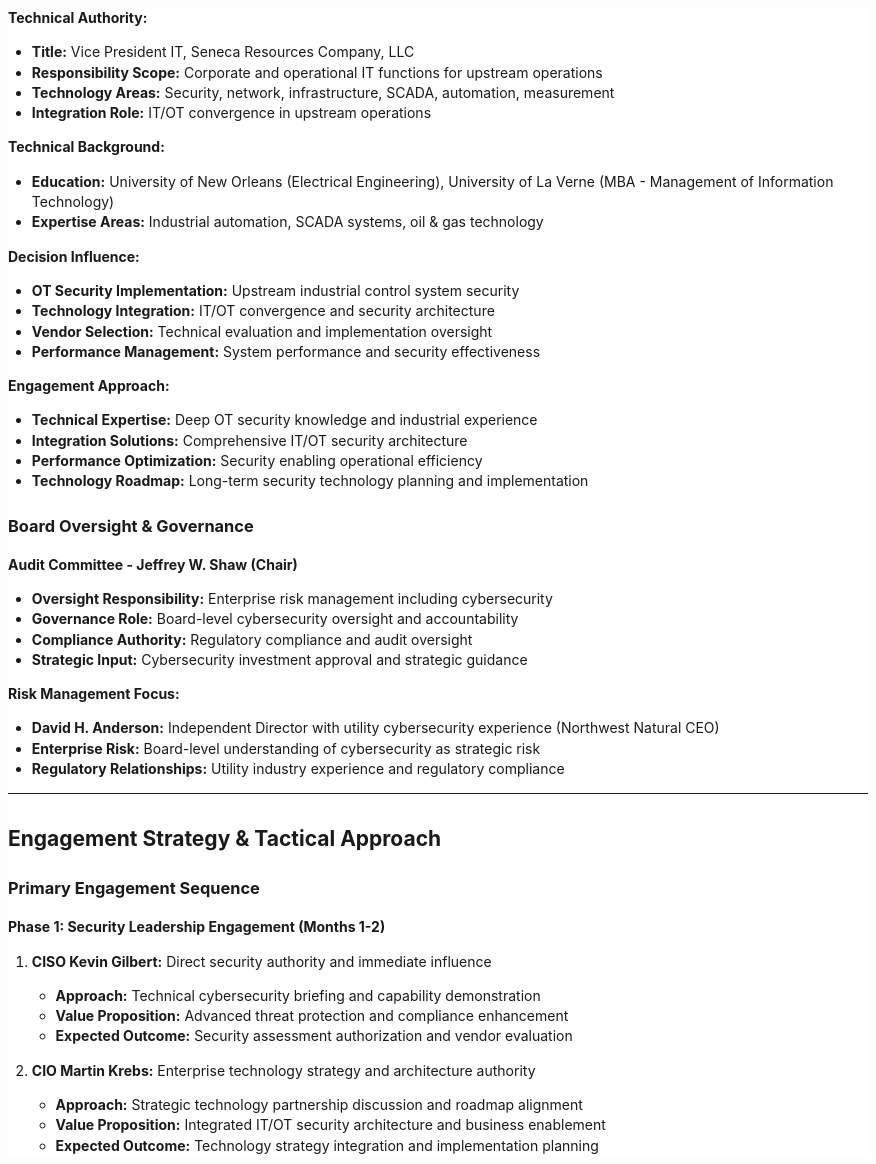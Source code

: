 **Technical Authority:**
- **Title:** Vice President IT, Seneca Resources Company, LLC
- **Responsibility Scope:** Corporate and operational IT functions for upstream operations
- **Technology Areas:** Security, network, infrastructure, SCADA, automation, measurement
- **Integration Role:** IT/OT convergence in upstream operations

**Technical Background:**
- **Education:** University of New Orleans (Electrical Engineering), University of La Verne (MBA - Management of Information Technology)
- **Expertise Areas:** Industrial automation, SCADA systems, oil & gas technology

**Decision Influence:**
- **OT Security Implementation:** Upstream industrial control system security
- **Technology Integration:** IT/OT convergence and security architecture
- **Vendor Selection:** Technical evaluation and implementation oversight
- **Performance Management:** System performance and security effectiveness

**Engagement Approach:**
- **Technical Expertise:** Deep OT security knowledge and industrial experience
- **Integration Solutions:** Comprehensive IT/OT security architecture
- **Performance Optimization:** Security enabling operational efficiency
- **Technology Roadmap:** Long-term security technology planning and implementation

### Board Oversight & Governance

**Audit Committee - Jeffrey W. Shaw (Chair)**
- **Oversight Responsibility:** Enterprise risk management including cybersecurity
- **Governance Role:** Board-level cybersecurity oversight and accountability
- **Compliance Authority:** Regulatory compliance and audit oversight
- **Strategic Input:** Cybersecurity investment approval and strategic guidance

**Risk Management Focus:**
- **David H. Anderson:** Independent Director with utility cybersecurity experience (Northwest Natural CEO)
- **Enterprise Risk:** Board-level understanding of cybersecurity as strategic risk
- **Regulatory Relationships:** Utility industry experience and regulatory compliance

---

## Engagement Strategy & Tactical Approach

### Primary Engagement Sequence

**Phase 1: Security Leadership Engagement (Months 1-2)**
1. **CISO Kevin Gilbert:** Direct security authority and immediate influence
   - **Approach:** Technical cybersecurity briefing and capability demonstration
   - **Value Proposition:** Advanced threat protection and compliance enhancement
   - **Expected Outcome:** Security assessment authorization and vendor evaluation

2. **CIO Martin Krebs:** Enterprise technology strategy and architecture authority
   - **Approach:** Strategic technology partnership discussion and roadmap alignment
   - **Value Proposition:** Integrated IT/OT security architecture and business enablement
   - **Expected Outcome:** Technology strategy integration and implementation planning
